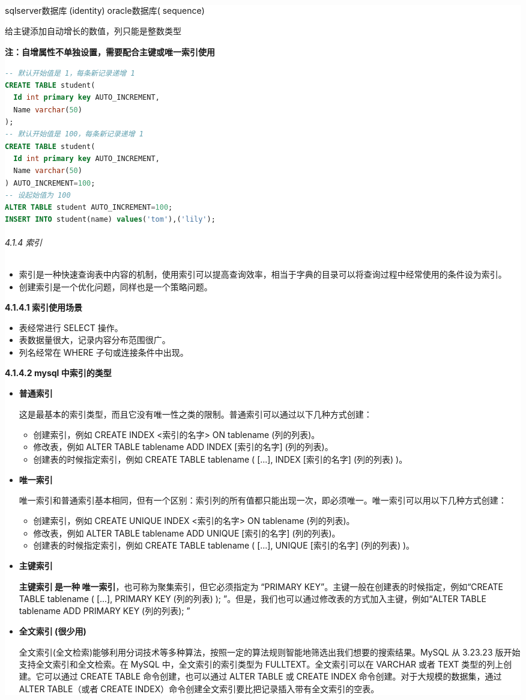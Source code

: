  sqlserver数据库 (identity)  oracle数据库( sequence)

给主键添加自动增长的数值，列只能是整数类型

**注：自增属性不单独设置，需要配合主键或唯一索引使用**

```sql
-- 默认开始值是 1，每条新记录递增 1
CREATE TABLE student(
  Id int primary key AUTO_INCREMENT,
  Name varchar(50)
);
-- 默认开始值是 100，每条新记录递增 1
CREATE TABLE student(
  Id int primary key AUTO_INCREMENT,
  Name varchar(50)
) AUTO_INCREMENT=100;
-- 设起始值为 100
ALTER TABLE student AUTO_INCREMENT=100;
INSERT INTO student(name) values('tom'),('lily');
```

###### 4.1.4 索引

- 索引是一种快速查询表中内容的机制，使用索引可以提高查询效率，相当于字典的目录可以将查询过程中经常使用的条件设为索引。
- 创建索引是一个优化问题，同样也是一个策略问题。

**4.1.4.1 索引使用场景**

- 表经常进行 SELECT 操作。
- 表数据量很大，记录内容分布范围很广。
- 列名经常在 WHERE 子句或连接条件中出现。

**4.1.4.2 mysql 中索引的类型**

- **普通索引**

  这是最基本的索引类型，而且它没有唯一性之类的限制。普通索引可以通过以下几种方式创建：

  - 创建索引，例如 CREATE INDEX <索引的名字> ON tablename (列的列表)。
  - 修改表，例如 ALTER TABLE tablename ADD INDEX [索引的名字] (列的列表)。
  - 创建表的时候指定索引，例如 CREATE TABLE tablename ( [...], INDEX [索引的名字] (列的列表) )。

- **唯一索引**

  唯一索引和普通索引基本相同，但有一个区别：索引列的所有值都只能出现一次，即必须唯一。唯一索引可以用以下几种方式创建：

  - 创建索引，例如 CREATE UNIQUE INDEX <索引的名字> ON tablename (列的列表)。
  - 修改表，例如 ALTER TABLE tablename ADD UNIQUE [索引的名字] (列的列表)。
  - 创建表的时候指定索引，例如 CREATE TABLE tablename ( [...], UNIQUE [索引的名字] (列的列表) )。

- **主键索引**

  **主键索引 是一种 唯一索引**，也可称为聚集索引，但它必须指定为 “PRIMARY KEY”。主键一般在创建表的时候指定，例如“CREATE TABLE tablename ( [...], PRIMARY KEY (列的列表) ); ”。但是，我们也可以通过修改表的方式加入主键，例如“ALTER TABLE tablename ADD PRIMARY KEY (列的列表); ”

- **全文索引 (很少用)**

  全文索引(全文检索)能够利用分词技术等多种算法，按照一定的算法规则智能地筛选出我们想要的搜索结果。MySQL 从 3.23.23 版开始支持全文索引和全文检索。在 MySQL 中，全文索引的索引类型为 FULLTEXT。全文索引可以在 VARCHAR 或者 TEXT 类型的列上创建。它可以通过 CREATE TABLE 命令创建，也可以通过 ALTER TABLE 或 CREATE INDEX 命令创建。对于大规模的数据集，通过 ALTER TABLE（或者 CREATE INDEX）命令创建全文索引要比把记录插入带有全文索引的空表。
